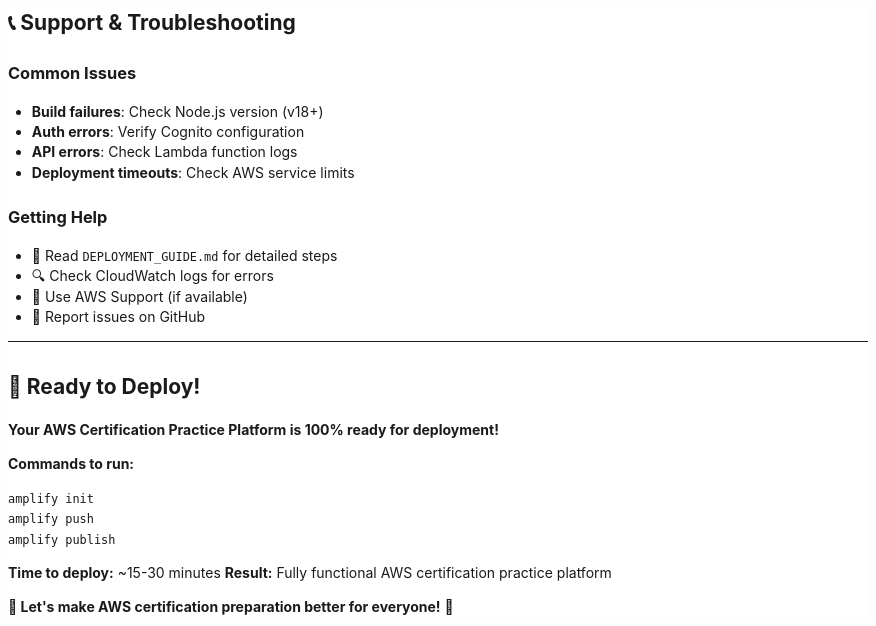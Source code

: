## 📞 **Support & Troubleshooting**

### **Common Issues**
- **Build failures**: Check Node.js version (v18+)
- **Auth errors**: Verify Cognito configuration
- **API errors**: Check Lambda function logs
- **Deployment timeouts**: Check AWS service limits

### **Getting Help**
- 📖 Read `DEPLOYMENT_GUIDE.md` for detailed steps
- 🔍 Check CloudWatch logs for errors
- 💬 Use AWS Support (if available)
- 🐛 Report issues on GitHub

---

## 🚀 **Ready to Deploy!**

**Your AWS Certification Practice Platform is 100% ready for deployment!**

**Commands to run:**
```bash
amplify init
amplify push  
amplify publish
```

**Time to deploy:** ~15-30 minutes
**Result:** Fully functional AWS certification practice platform

**🎯 Let's make AWS certification preparation better for everyone!** 🎉